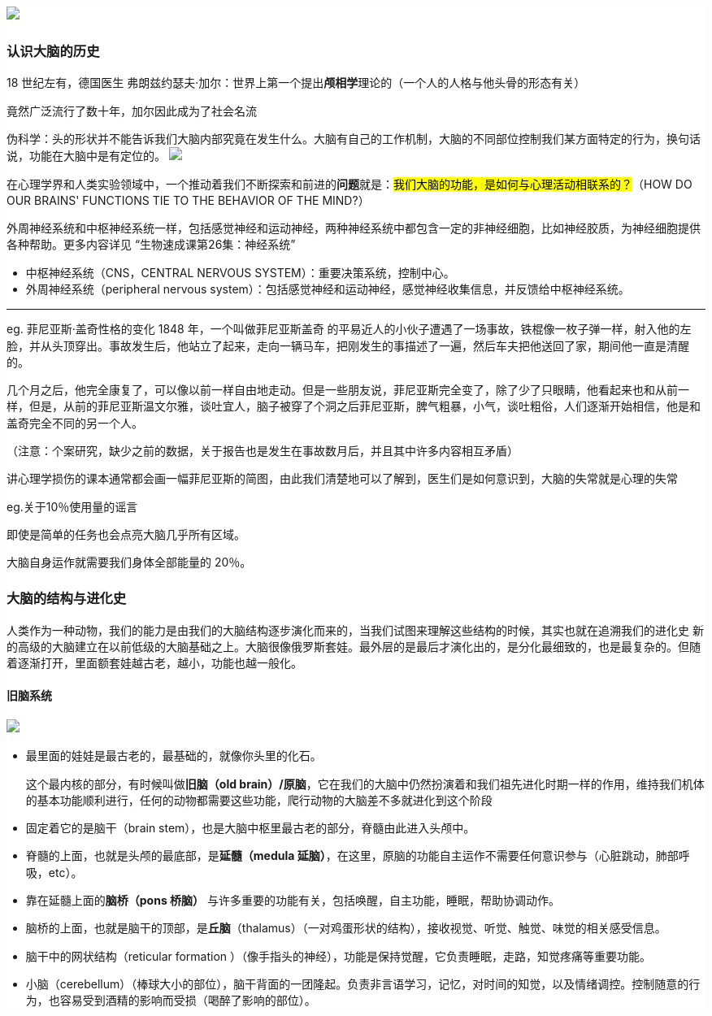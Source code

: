 ![](https://upload.wikimedia.org/wikipedia/commons/f/fa/Cerebrum_animation_small.gif)

### 认识大脑的历史
18 世纪左有，德国医生 弗朗兹约瑟夫·加尔：世界上第一个提出**颅相学**理论的（一个人的人格与他头骨的形态有关）

竟然广泛流行了数十年，加尔因此成为了社会名流

伪科学：头的形状并不能告诉我们大脑内部究竟在发生什么。大脑有自己的工作机制，大脑的不同部位控制我们某方面特定的行为，换句话说，功能在大脑中是有定位的。
![](https://cdn.jsdelivr.net/gh/Gnblink0/Picture/img/20220420152738.png)

在心理学界和人类实验领域中，一个推动着我们不断探索和前进的**问题**就是：<mark>我们大脑的功能，是如何与心理活动相联系的？</mark>（HOW DO OUR BRAINS' FUNCTIONS TIE TO THE
BEHAVIOR OF THE MIND?）

外周神经系统和中枢神经系统一样，包括感觉神经和运动神经，两种神经系统中都包含一定的非神经细胞，比如神经胶质，为神经细胞提供各种帮助。更多内容详见 “生物速成课第26集：神经系统”

- 中枢神经系统（CNS，CENTRAL NERVOUS SYSTEM）：重要决策系统，控制中心。
- 外周神经系统（peripheral nervous system）：包括感觉神经和运动神经，感觉神经收集信息，并反馈给中枢神经系统。

---

eg. 菲尼亚斯·盖奇性格的变化 
1848 年，一个叫做菲尼亚斯盖奇 的平易近人的小伙子遭遇了一场事故，铁棍像一枚子弹一样，射入他的左脸，并从头顶穿出。事故发生后，他站立了起来，走向一辆马车，把刚发生的事描述了一遍，然后车夫把他送回了家，期间他一直是清醒的。

几个月之后，他完全康复了，可以像以前一样自由地走动。但是一些朋友说，菲尼亚斯完全变了，除了少了只眼睛，他看起来也和从前一样，但是，从前的菲尼亚斯温文尔雅，谈吐宜人，脑子被穿了个洞之后菲尼亚斯，脾气粗暴，小气，谈吐粗俗，人们逐渐开始相信，他是和盖奇完全不同的另一个人。

（注意：个案研究，缺少之前的数据，关于报告也是发生在事故数月后，并且其中许多内容相互矛盾）

讲心理学损伤的课本通常都会画一幅菲尼亚斯的简图，由此我们清楚地可以了解到，医生们是如何意识到，大脑的失常就是心理的失常



eg.关于10％使用量的谣言

即使是简单的任务也会点亮大脑几乎所有区域。

大脑自身运作就需要我们身体全部能量的 20％。


### 大脑的结构与进化史
人类作为一种动物，我们的能力是由我们的大脑结构逐步演化而来的，当我们试图来理解这些结构的时候，其实也就在追溯我们的进化史
新的高级的大脑建立在以前低级的大脑基础之上。大脑很像俄罗斯套娃。最外层的是最后才演化出的，是分化最细致的，也是最复杂的。但随着逐渐打开，里面额套娃越古老，越小，功能也越一般化。

#### 旧脑系统
![](https://cdn.jsdelivr.net/gh/Gnblink0/Picture/img/20220420183407.png)
- 最里面的娃娃是最古老的，最基础的，就像你头里的化石。
  
  这个最内核的部分，有时候叫做**旧脑（old brain）/原脑**，它在我们的大脑中仍然扮演着和我们祖先进化时期一样的作用，维持我们机体的基本功能顺利进行，任何的动物都需要这些功能，爬行动物的大脑差不多就进化到这个阶段
- 固定着它的是脑干（brain stem），也是大脑中枢里最古老的部分，脊髓由此进入头颅中。
- 脊髓的上面，也就是头颅的最底部，是**延髓（medula 延脑）**，在这里，原脑的功能自主运作不需要任何意识参与（心脏跳动，肺部呼吸，etc）。
- 靠在延髓上面的**脑桥（pons 桥脑）** 与许多重要的功能有关，包括唤醒，自主功能，睡眠，帮助协调动作。
- 脑桥的上面，也就是脑干的顶部，是**丘脑**（thalamus）（一对鸡蛋形状的结构），接收视觉、听觉、触觉、味觉的相关感受信息。
- 脑干中的网状结构（reticular formation ）（像手指头的神经），功能是保持觉醒，它负责睡眠，走路，知觉疼痛等重要功能。
- 小脑（cerebellum）（棒球大小的部位），脑干背面的一团隆起。负责非言语学习，记忆，对时间的知觉，以及情绪调控。控制随意的行为，也容易受到酒精的影响而受损（喝醉了影响的部位）。
